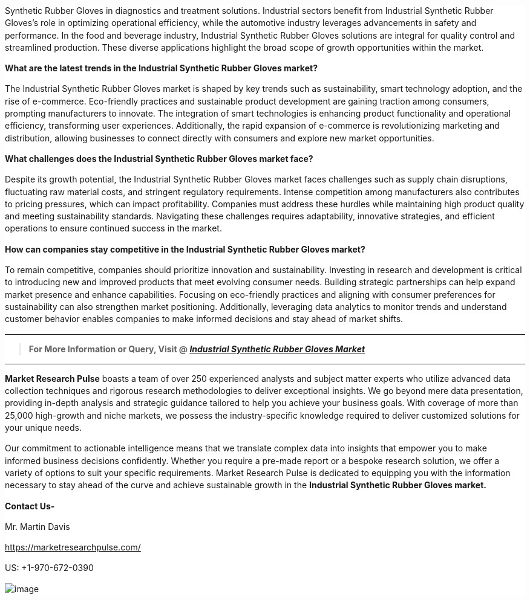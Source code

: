 Synthetic Rubber Gloves in diagnostics and treatment solutions. Industrial sectors benefit from Industrial Synthetic Rubber Gloves&rsquo;s role in optimizing operational efficiency, while the automotive industry leverages advancements in safety and performance. In the food and beverage industry, Industrial Synthetic Rubber Gloves solutions are integral for quality control and streamlined production. These diverse applications highlight the broad scope of growth opportunities within the market.</p><p><strong>What are the latest trends in the Industrial Synthetic Rubber Gloves market?</strong></p><p>The Industrial Synthetic Rubber Gloves market is shaped by key trends such as sustainability, smart technology adoption, and the rise of e-commerce. Eco-friendly practices and sustainable product development are gaining traction among consumers, prompting manufacturers to innovate. The integration of smart technologies is enhancing product functionality and operational efficiency, transforming user experiences. Additionally, the rapid expansion of e-commerce is revolutionizing marketing and distribution, allowing businesses to connect directly with consumers and explore new market opportunities.</p><p><strong>What challenges does the Industrial Synthetic Rubber Gloves market face?</strong></p><p>Despite its growth potential, the Industrial Synthetic Rubber Gloves market faces challenges such as supply chain disruptions, fluctuating raw material costs, and stringent regulatory requirements. Intense competition among manufacturers also contributes to pricing pressures, which can impact profitability. Companies must address these hurdles while maintaining high product quality and meeting sustainability standards. Navigating these challenges requires adaptability, innovative strategies, and efficient operations to ensure continued success in the market.</p><p><strong>How can companies stay competitive in the Industrial Synthetic Rubber Gloves market?</strong></p><p>To remain competitive, companies should prioritize innovation and sustainability. Investing in research and development is critical to introducing new and improved products that meet evolving consumer needs. Building strategic partnerships can help expand market presence and enhance capabilities. Focusing on eco-friendly practices and aligning with consumer preferences for sustainability can also strengthen market positioning. Additionally, leveraging data analytics to monitor trends and understand customer behavior enables companies to make informed decisions and stay ahead of market shifts.</p><hr /><blockquote><p><strong>For More Information or Query, Visit @&nbsp;<em><a href="https://marketresearchpulse.com/report/30413/industrial-synthetic-rubber-gloves-market?utm_source=Linkedin&utm_medium=0119">Industrial Synthetic Rubber Gloves Market</a></em></strong></p></blockquote><hr /><p><strong>Market Research Pulse</strong> boasts a team of over 250 experienced analysts and subject matter experts who utilize advanced data collection techniques and rigorous research methodologies to deliver exceptional insights. We go beyond mere data presentation, providing in-depth analysis and strategic guidance tailored to help you achieve your business goals. With coverage of more than 25,000 high-growth and niche markets, we possess the industry-specific knowledge required to deliver customized solutions for your unique needs.</p><p>Our commitment to actionable intelligence means that we translate complex data into insights that empower you to make informed business decisions confidently. Whether you require a pre-made report or a bespoke research solution, we offer a variety of options to suit your specific requirements. Market Research Pulse is dedicated to equipping you with the information necessary to stay ahead of the curve and achieve sustainable growth in the <strong>Industrial Synthetic Rubber Gloves market.</strong></p><p><strong>Contact Us-</strong></p><p>Mr. Martin Davis</p><p>https://marketresearchpulse.com/</p><p>US: +1-970-672-0390</p>
![image](https://github.com/user-attachments/assets/d2d0f3fc-043e-48d7-9717-0fe2b943fb53)
